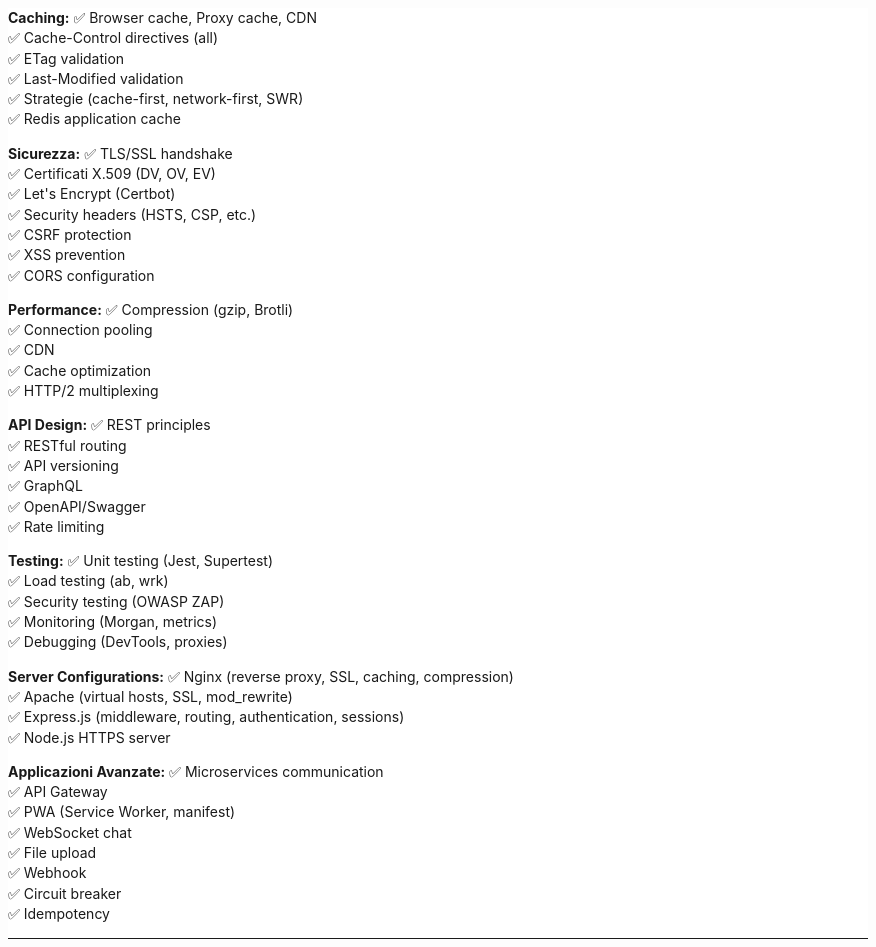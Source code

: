**Caching:**
✅ Browser cache, Proxy cache, CDN  
✅ Cache-Control directives (all)  
✅ ETag validation  
✅ Last-Modified validation  
✅ Strategie (cache-first, network-first, SWR)  
✅ Redis application cache  

**Sicurezza:**
✅ TLS/SSL handshake  
✅ Certificati X.509 (DV, OV, EV)  
✅ Let's Encrypt (Certbot)  
✅ Security headers (HSTS, CSP, etc.)  
✅ CSRF protection  
✅ XSS prevention  
✅ CORS configuration  

**Performance:**
✅ Compression (gzip, Brotli)  
✅ Connection pooling  
✅ CDN  
✅ Cache optimization  
✅ HTTP/2 multiplexing  

**API Design:**
✅ REST principles  
✅ RESTful routing  
✅ API versioning  
✅ GraphQL  
✅ OpenAPI/Swagger  
✅ Rate limiting  

**Testing:**
✅ Unit testing (Jest, Supertest)  
✅ Load testing (ab, wrk)  
✅ Security testing (OWASP ZAP)  
✅ Monitoring (Morgan, metrics)  
✅ Debugging (DevTools, proxies)  

**Server Configurations:**
✅ Nginx (reverse proxy, SSL, caching, compression)  
✅ Apache (virtual hosts, SSL, mod_rewrite)  
✅ Express.js (middleware, routing, authentication, sessions)  
✅ Node.js HTTPS server  

**Applicazioni Avanzate:**
✅ Microservices communication  
✅ API Gateway  
✅ PWA (Service Worker, manifest)  
✅ WebSocket chat  
✅ File upload  
✅ Webhook  
✅ Circuit breaker  
✅ Idempotency  

---